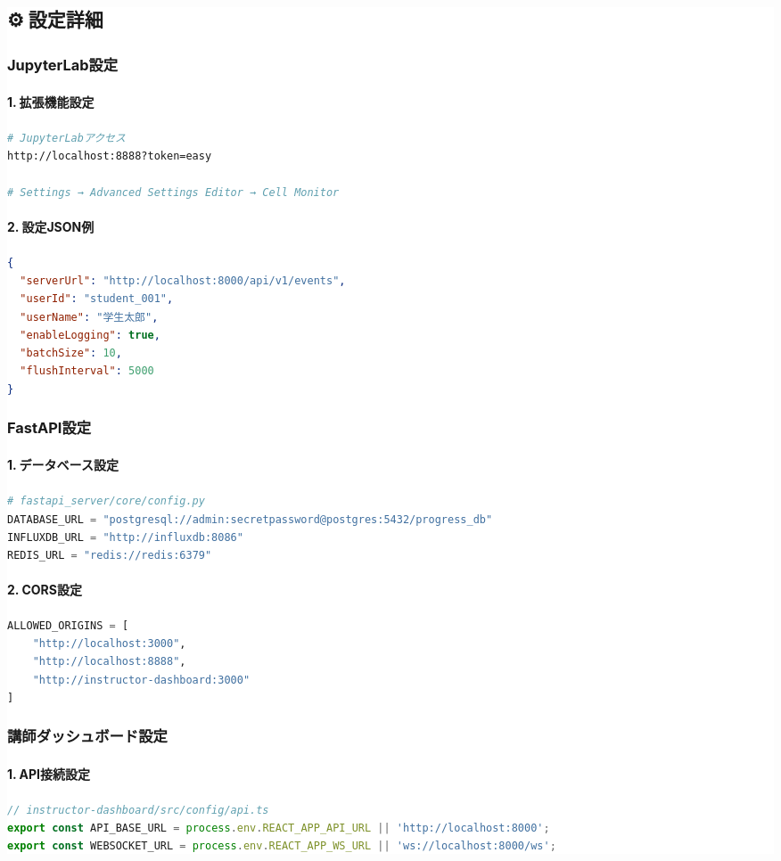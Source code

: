 ## ⚙️ 設定詳細

### JupyterLab設定

#### 1. 拡張機能設定
```bash
# JupyterLabアクセス
http://localhost:8888?token=easy

# Settings → Advanced Settings Editor → Cell Monitor
```

#### 2. 設定JSON例
```json
{
  "serverUrl": "http://localhost:8000/api/v1/events",
  "userId": "student_001",
  "userName": "学生太郎",
  "enableLogging": true,
  "batchSize": 10,
  "flushInterval": 5000
}
```

### FastAPI設定

#### 1. データベース設定
```python
# fastapi_server/core/config.py
DATABASE_URL = "postgresql://admin:secretpassword@postgres:5432/progress_db"
INFLUXDB_URL = "http://influxdb:8086"
REDIS_URL = "redis://redis:6379"
```

#### 2. CORS設定
```python
ALLOWED_ORIGINS = [
    "http://localhost:3000",
    "http://localhost:8888",
    "http://instructor-dashboard:3000"
]
```

### 講師ダッシュボード設定

#### 1. API接続設定
```typescript
// instructor-dashboard/src/config/api.ts
export const API_BASE_URL = process.env.REACT_APP_API_URL || 'http://localhost:8000';
export const WEBSOCKET_URL = process.env.REACT_APP_WS_URL || 'ws://localhost:8000/ws';
```
